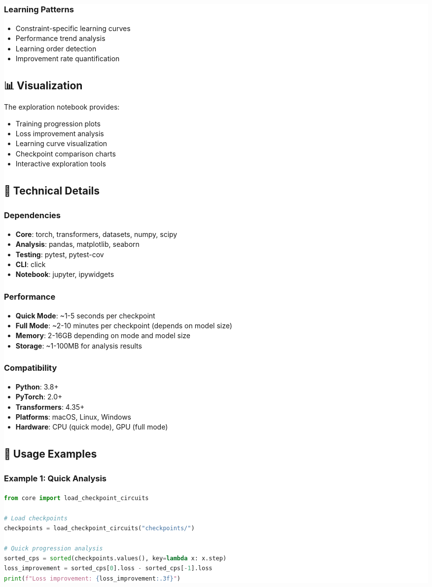 ### Learning Patterns
- Constraint-specific learning curves
- Performance trend analysis
- Learning order detection
- Improvement rate quantification

## 📊 Visualization

The exploration notebook provides:
- Training progression plots
- Loss improvement analysis
- Learning curve visualization
- Checkpoint comparison charts
- Interactive exploration tools

## 🔧 Technical Details

### Dependencies
- **Core**: torch, transformers, datasets, numpy, scipy
- **Analysis**: pandas, matplotlib, seaborn
- **Testing**: pytest, pytest-cov
- **CLI**: click
- **Notebook**: jupyter, ipywidgets

### Performance
- **Quick Mode**: ~1-5 seconds per checkpoint
- **Full Mode**: ~2-10 minutes per checkpoint (depends on model size)
- **Memory**: 2-16GB depending on mode and model size
- **Storage**: ~1-100MB for analysis results

### Compatibility
- **Python**: 3.8+
- **PyTorch**: 2.0+
- **Transformers**: 4.35+
- **Platforms**: macOS, Linux, Windows
- **Hardware**: CPU (quick mode), GPU (full mode)

## 🚀 Usage Examples

### Example 1: Quick Analysis
```python
from core import load_checkpoint_circuits

# Load checkpoints
checkpoints = load_checkpoint_circuits("checkpoints/")

# Quick progression analysis
sorted_cps = sorted(checkpoints.values(), key=lambda x: x.step)
loss_improvement = sorted_cps[0].loss - sorted_cps[-1].loss
print(f"Loss improvement: {loss_improvement:.3f}")
```
